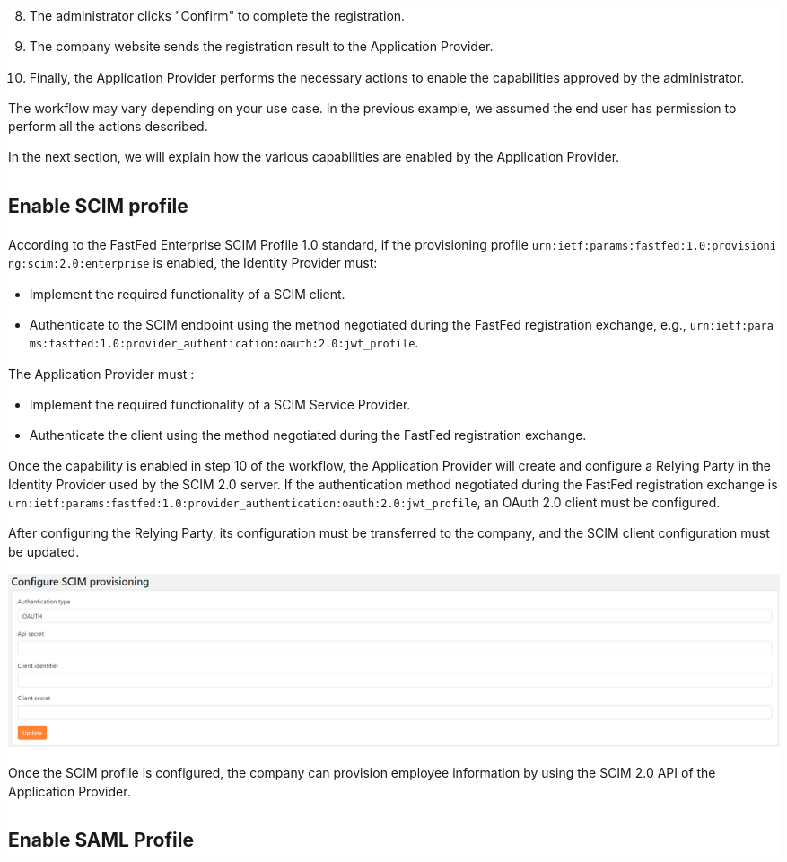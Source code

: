 8. The administrator clicks "Confirm" to complete the registration.

9. The company website sends the registration result to the Application Provider.

10. Finally, the Application Provider performs the necessary actions to enable the capabilities approved by the administrator.

The workflow may vary depending on your use case. In the previous example, we assumed the end user has permission to perform all the actions described.

In the next section, we will explain how the various capabilities are enabled by the Application Provider.

## Enable SCIM profile

According to the [FastFed Enterprise SCIM Profile 1.0](https://openid.net/specs/fastfed-scim-1_0-03.html) standard, if the provisioning profile `urn:ietf:params:fastfed:1.0:provisioning:scim:2.0:enterprise` is enabled, the Identity Provider must:

* Implement the required functionality of a SCIM client.

* Authenticate to the SCIM endpoint using the method negotiated during the FastFed registration exchange, e.g., `urn:ietf:params:fastfed:1.0:provider_authentication:oauth:2.0:jwt_profile`.

The Application Provider must : 

* Implement the required functionality of a SCIM Service Provider.

* Authenticate the client using the method negotiated during the FastFed registration exchange.

Once the capability is enabled in step 10 of the workflow, the Application Provider will create and configure a Relying Party in the Identity Provider used by the SCIM 2.0 server.
If the authentication method negotiated during the FastFed registration exchange is `urn:ietf:params:fastfed:1.0:provider_authentication:oauth:2.0:jwt_profile`, an OAuth 2.0 client must be configured.

After configuring the Relying Party, its configuration must be transferred to the company, and the SCIM client configuration must be updated.

![Update SCIM client](./images/federation-configurescim.png)

Once the SCIM profile is configured, the company can provision employee information by using the SCIM 2.0 API of the Application Provider.

## Enable SAML Profile
